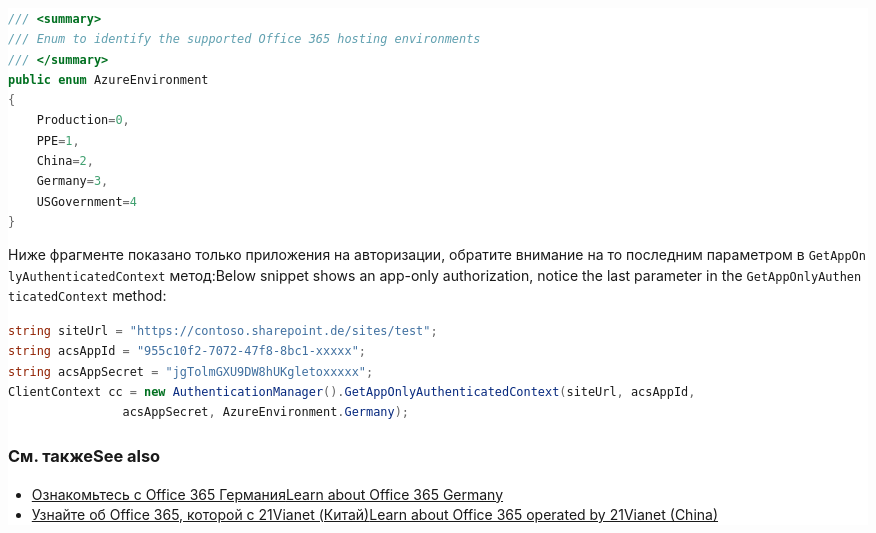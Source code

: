 ```c#
/// <summary>
/// Enum to identify the supported Office 365 hosting environments
/// </summary>
public enum AzureEnvironment
{
    Production=0,
    PPE=1,
    China=2,
    Germany=3,
    USGovernment=4
}
```

<span data-ttu-id="03b88-170">Ниже фрагменте показано только приложения на авторизации, обратите внимание на то последним параметром в `GetAppOnlyAuthenticatedContext` метод:</span><span class="sxs-lookup"><span data-stu-id="03b88-170">Below snippet shows an app-only authorization, notice the last parameter in the `GetAppOnlyAuthenticatedContext` method:</span></span>
```c#
string siteUrl = "https://contoso.sharepoint.de/sites/test";
string acsAppId = "955c10f2-7072-47f8-8bc1-xxxxx"; 
string acsAppSecret = "jgTolmGXU9DW8hUKgletoxxxxx"; 
ClientContext cc = new AuthenticationManager().GetAppOnlyAuthenticatedContext(siteUrl, acsAppId, 
                acsAppSecret, AzureEnvironment.Germany);
```


### <a name="see-also"></a><span data-ttu-id="03b88-171">См. также</span><span class="sxs-lookup"><span data-stu-id="03b88-171">See also</span></span>
<span data-ttu-id="03b88-172"><a name="bk_addresources"> </a></span><span class="sxs-lookup"><span data-stu-id="03b88-172"></span></span>

- [<span data-ttu-id="03b88-173">Ознакомьтесь с Office 365 Германия</span><span class="sxs-lookup"><span data-stu-id="03b88-173">Learn about Office 365 Germany</span></span>](https://support.office.com/en-US/article/Learn-about-Office-365-Germany-8a5a4bbc-667a-4cac-8769-d8ac9015db4c) 
- [<span data-ttu-id="03b88-174">Узнайте об Office 365, которой с 21Vianet (Китай)</span><span class="sxs-lookup"><span data-stu-id="03b88-174">Learn about Office 365 operated by 21Vianet (China)</span></span>](https://support.office.com/en-us/article/Learn-about-Office-365-operated-by-21Vianet-A8AB5061-3346-4DA0-BB7C-5260822B53AE)